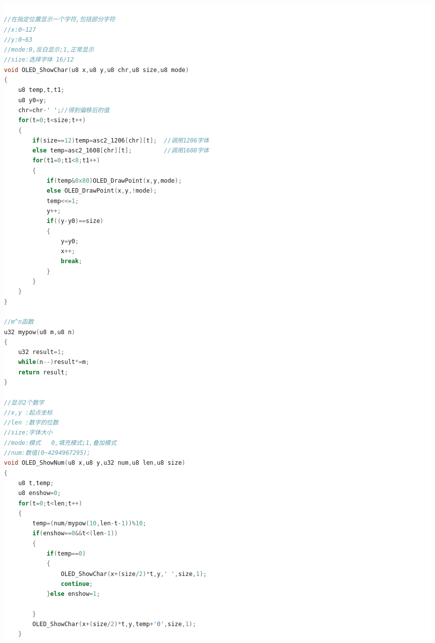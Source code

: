 ```c

//在指定位置显示一个字符,包括部分字符
//x:0~127
//y:0~63
//mode:0,反白显示;1,正常显示
//size:选择字体 16/12
void OLED_ShowChar(u8 x,u8 y,u8 chr,u8 size,u8 mode)
{
	u8 temp,t,t1;
	u8 y0=y;
	chr=chr-' ';//得到偏移后的值
	for(t=0;t<size;t++)
	{
		if(size==12)temp=asc2_1206[chr][t];  //调用1206字体
		else temp=asc2_1608[chr][t];		 //调用1608字体
		for(t1=0;t1<8;t1++)
		{
			if(temp&0x80)OLED_DrawPoint(x,y,mode);
			else OLED_DrawPoint(x,y,!mode);
			temp<<=1;
			y++;
			if((y-y0)==size)
			{
				y=y0;
				x++;
				break;
			}
		}
	}
}

//m^n函数
u32 mypow(u8 m,u8 n)
{
	u32 result=1;
	while(n--)result*=m;
	return result;
}

//显示2个数字
//x,y :起点坐标
//len :数字的位数
//size:字体大小
//mode:模式	0,填充模式;1,叠加模式
//num:数值(0~4294967295);
void OLED_ShowNum(u8 x,u8 y,u32 num,u8 len,u8 size)
{
	u8 t,temp;
	u8 enshow=0;
	for(t=0;t<len;t++)
	{
		temp=(num/mypow(10,len-t-1))%10;
		if(enshow==0&&t<(len-1))
		{
			if(temp==0)
			{
				OLED_ShowChar(x+(size/2)*t,y,' ',size,1);
				continue;
			}else enshow=1;

		}
		OLED_ShowChar(x+(size/2)*t,y,temp+'0',size,1);
	}
```